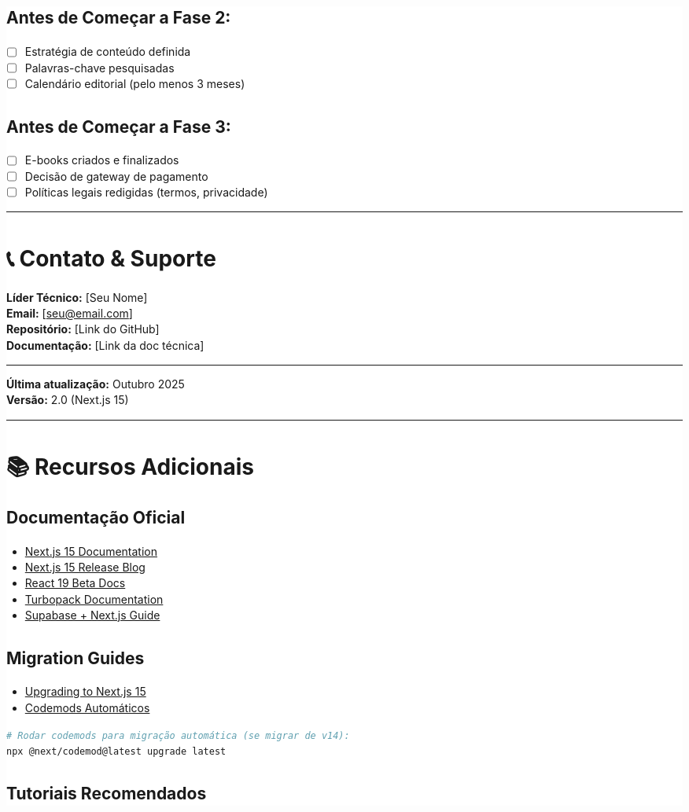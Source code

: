 ## Antes de Começar a Fase 2:

- [ ]  Estratégia de conteúdo definida
- [ ]  Palavras-chave pesquisadas
- [ ]  Calendário editorial (pelo menos 3 meses)

## Antes de Começar a Fase 3:

- [ ]  E-books criados e finalizados
- [ ]  Decisão de gateway de pagamento
- [ ]  Políticas legais redigidas (termos, privacidade)

---

# 📞 Contato & Suporte

**Líder Técnico:** [Seu Nome]  
**Email:** [seu@email.com]  
**Repositório:** [Link do GitHub]  
**Documentação:** [Link da doc técnica]

---

**Última atualização:** Outubro 2025  
**Versão:** 2.0 (Next.js 15)

---

# 📚 Recursos Adicionais

## Documentação Oficial

- [Next.js 15 Documentation](https://nextjs.org/docs)
- [Next.js 15 Release Blog](https://nextjs.org/blog/next-15)
- [React 19 Beta Docs](https://react.dev/blog/2024/04/25/react-19)
- [Turbopack Documentation](https://turbo.build/pack/docs)
- [Supabase + Next.js Guide](https://supabase.com/docs/guides/getting-started/quickstarts/nextjs)

## Migration Guides

- [Upgrading to Next.js 15](https://nextjs.org/docs/app/building-your-application/upgrading/version-15)
- [Codemods Automáticos](https://nextjs.org/docs/app/building-your-application/upgrading/codemods)

```bash
# Rodar codemods para migração automática (se migrar de v14):
npx @next/codemod@latest upgrade latest
```

## Tutoriais Recomendados
